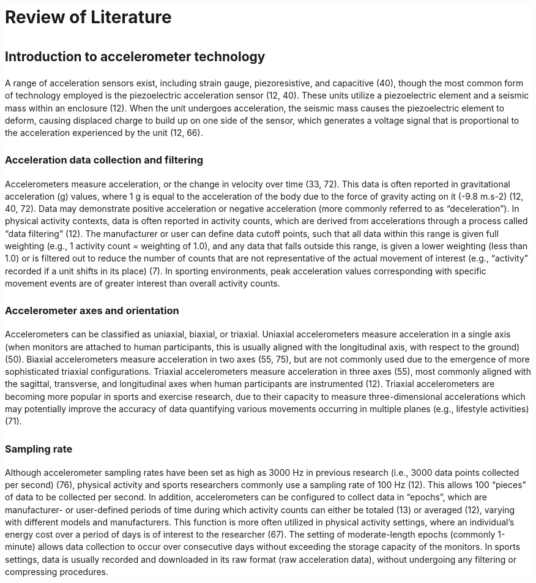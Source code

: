# Review of Literature

## Introduction to accelerometer technology

A range of acceleration sensors exist, including strain gauge, piezoresistive, and capacitive (40), though the most common form of technology employed is the piezoelectric acceleration sensor (12, 40). These units utilize a piezoelectric element and a seismic mass within an enclosure (12). When the unit undergoes acceleration, the seismic mass causes the piezoelectric element to deform, causing displaced charge to build up on one side of the sensor, which generates a voltage signal that is proportional to the acceleration experienced by the unit (12, 66).

### Acceleration data collection and filtering

Accelerometers measure acceleration, or the change in velocity over time (33, 72). This data is often reported in gravitational acceleration (g) values, where 1 g is equal to the acceleration of the body due to the force of gravity acting on it (-9.8 m.s-2) (12, 40, 72). Data may demonstrate positive acceleration or negative acceleration (more commonly referred to as “deceleration”). In physical activity contexts, data is often reported in activity counts, which are derived from accelerations through a process called “data filtering” (12). The manufacturer or user can define data cutoff points, such that all data within this range is given full weighting (e.g., 1 activity count = weighting of 1.0), and any data that falls outside this range, is given a lower weighting (less than 1.0) or is filtered out to reduce the number of counts that are not representative of the actual movement of interest (e.g., “activity” recorded if a unit shifts in its place) (7). In sporting environments, peak acceleration values corresponding with specific movement events are of greater interest than overall activity counts.

### Accelerometer axes and orientation

Accelerometers can be classified as uniaxial, biaxial, or triaxial. Uniaxial accelerometers measure acceleration in a single axis (when monitors are attached to human participants, this is usually aligned with the longitudinal axis, with respect to the ground) (50). Biaxial accelerometers measure acceleration in two axes (55, 75), but are not commonly used due to the emergence of more sophisticated triaxial configurations. Triaxial accelerometers measure acceleration in three axes (55), most commonly aligned with the sagittal, transverse, and longitudinal axes when human participants are instrumented (12). Triaxial accelerometers are becoming more popular in sports and exercise research, due to their capacity to measure three-dimensional accelerations which may potentially improve the accuracy of data quantifying various movements occurring in multiple planes (e.g., lifestyle activities) (71).

### Sampling rate

Although accelerometer sampling rates have been set as high as 3000 Hz in previous research (i.e., 3000 data points collected per second) (76), physical activity and sports researchers commonly use a sampling rate of 100 Hz (12). This allows 100 “pieces” of data to be collected per second. In addition, accelerometers can be configured to collect data in “epochs”, which are manufacturer- or user-defined periods of time during which activity counts can either be totaled (13) or averaged (12), varying with different models and manufacturers. This function is more often utilized in physical activity settings, where an individual’s energy cost over a period of days is of interest to the researcher (67). The setting of moderate-length epochs (commonly 1-minute) allows data collection to occur over consecutive days without exceeding the storage capacity of the monitors. In sports settings, data is usually recorded and downloaded in its raw format (raw acceleration data), without undergoing any filtering or compressing procedures.
